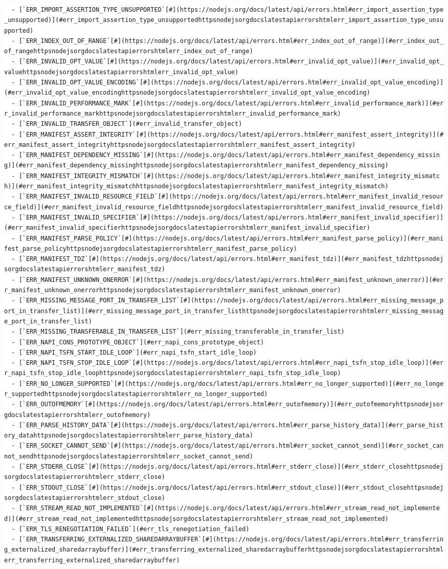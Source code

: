       - [`ERR_IMPORT_ASSERTION_TYPE_UNSUPPORTED`[#](https://nodejs.org/docs/latest/api/errors.html#err_import_assertion_type_unsupported)](#err_import_assertion_type_unsupportedhttpsnodejsorgdocslatestapierrorshtmlerr_import_assertion_type_unsupported)
      - [`ERR_INDEX_OUT_OF_RANGE`[#](https://nodejs.org/docs/latest/api/errors.html#err_index_out_of_range)](#err_index_out_of_rangehttpsnodejsorgdocslatestapierrorshtmlerr_index_out_of_range)
      - [`ERR_INVALID_OPT_VALUE`[#](https://nodejs.org/docs/latest/api/errors.html#err_invalid_opt_value)](#err_invalid_opt_valuehttpsnodejsorgdocslatestapierrorshtmlerr_invalid_opt_value)
      - [`ERR_INVALID_OPT_VALUE_ENCODING`[#](https://nodejs.org/docs/latest/api/errors.html#err_invalid_opt_value_encoding)](#err_invalid_opt_value_encodinghttpsnodejsorgdocslatestapierrorshtmlerr_invalid_opt_value_encoding)
      - [`ERR_INVALID_PERFORMANCE_MARK`[#](https://nodejs.org/docs/latest/api/errors.html#err_invalid_performance_mark)](#err_invalid_performance_markhttpsnodejsorgdocslatestapierrorshtmlerr_invalid_performance_mark)
      - [`ERR_INVALID_TRANSFER_OBJECT`](#err_invalid_transfer_object)
      - [`ERR_MANIFEST_ASSERT_INTEGRITY`[#](https://nodejs.org/docs/latest/api/errors.html#err_manifest_assert_integrity)](#err_manifest_assert_integrityhttpsnodejsorgdocslatestapierrorshtmlerr_manifest_assert_integrity)
      - [`ERR_MANIFEST_DEPENDENCY_MISSING`[#](https://nodejs.org/docs/latest/api/errors.html#err_manifest_dependency_missing)](#err_manifest_dependency_missinghttpsnodejsorgdocslatestapierrorshtmlerr_manifest_dependency_missing)
      - [`ERR_MANIFEST_INTEGRITY_MISMATCH`[#](https://nodejs.org/docs/latest/api/errors.html#err_manifest_integrity_mismatch)](#err_manifest_integrity_mismatchhttpsnodejsorgdocslatestapierrorshtmlerr_manifest_integrity_mismatch)
      - [`ERR_MANIFEST_INVALID_RESOURCE_FIELD`[#](https://nodejs.org/docs/latest/api/errors.html#err_manifest_invalid_resource_field)](#err_manifest_invalid_resource_fieldhttpsnodejsorgdocslatestapierrorshtmlerr_manifest_invalid_resource_field)
      - [`ERR_MANIFEST_INVALID_SPECIFIER`[#](https://nodejs.org/docs/latest/api/errors.html#err_manifest_invalid_specifier)](#err_manifest_invalid_specifierhttpsnodejsorgdocslatestapierrorshtmlerr_manifest_invalid_specifier)
      - [`ERR_MANIFEST_PARSE_POLICY`[#](https://nodejs.org/docs/latest/api/errors.html#err_manifest_parse_policy)](#err_manifest_parse_policyhttpsnodejsorgdocslatestapierrorshtmlerr_manifest_parse_policy)
      - [`ERR_MANIFEST_TDZ`[#](https://nodejs.org/docs/latest/api/errors.html#err_manifest_tdz)](#err_manifest_tdzhttpsnodejsorgdocslatestapierrorshtmlerr_manifest_tdz)
      - [`ERR_MANIFEST_UNKNOWN_ONERROR`[#](https://nodejs.org/docs/latest/api/errors.html#err_manifest_unknown_onerror)](#err_manifest_unknown_onerrorhttpsnodejsorgdocslatestapierrorshtmlerr_manifest_unknown_onerror)
      - [`ERR_MISSING_MESSAGE_PORT_IN_TRANSFER_LIST`[#](https://nodejs.org/docs/latest/api/errors.html#err_missing_message_port_in_transfer_list)](#err_missing_message_port_in_transfer_listhttpsnodejsorgdocslatestapierrorshtmlerr_missing_message_port_in_transfer_list)
      - [`ERR_MISSING_TRANSFERABLE_IN_TRANSFER_LIST`](#err_missing_transferable_in_transfer_list)
      - [`ERR_NAPI_CONS_PROTOTYPE_OBJECT`](#err_napi_cons_prototype_object)
      - [`ERR_NAPI_TSFN_START_IDLE_LOOP`](#err_napi_tsfn_start_idle_loop)
      - [`ERR_NAPI_TSFN_STOP_IDLE_LOOP`[#](https://nodejs.org/docs/latest/api/errors.html#err_napi_tsfn_stop_idle_loop)](#err_napi_tsfn_stop_idle_loophttpsnodejsorgdocslatestapierrorshtmlerr_napi_tsfn_stop_idle_loop)
      - [`ERR_NO_LONGER_SUPPORTED`[#](https://nodejs.org/docs/latest/api/errors.html#err_no_longer_supported)](#err_no_longer_supportedhttpsnodejsorgdocslatestapierrorshtmlerr_no_longer_supported)
      - [`ERR_OUTOFMEMORY`[#](https://nodejs.org/docs/latest/api/errors.html#err_outofmemory)](#err_outofmemoryhttpsnodejsorgdocslatestapierrorshtmlerr_outofmemory)
      - [`ERR_PARSE_HISTORY_DATA`[#](https://nodejs.org/docs/latest/api/errors.html#err_parse_history_data)](#err_parse_history_datahttpsnodejsorgdocslatestapierrorshtmlerr_parse_history_data)
      - [`ERR_SOCKET_CANNOT_SEND`[#](https://nodejs.org/docs/latest/api/errors.html#err_socket_cannot_send)](#err_socket_cannot_sendhttpsnodejsorgdocslatestapierrorshtmlerr_socket_cannot_send)
      - [`ERR_STDERR_CLOSE`[#](https://nodejs.org/docs/latest/api/errors.html#err_stderr_close)](#err_stderr_closehttpsnodejsorgdocslatestapierrorshtmlerr_stderr_close)
      - [`ERR_STDOUT_CLOSE`[#](https://nodejs.org/docs/latest/api/errors.html#err_stdout_close)](#err_stdout_closehttpsnodejsorgdocslatestapierrorshtmlerr_stdout_close)
      - [`ERR_STREAM_READ_NOT_IMPLEMENTED`[#](https://nodejs.org/docs/latest/api/errors.html#err_stream_read_not_implemented)](#err_stream_read_not_implementedhttpsnodejsorgdocslatestapierrorshtmlerr_stream_read_not_implemented)
      - [`ERR_TLS_RENEGOTIATION_FAILED`](#err_tls_renegotiation_failed)
      - [`ERR_TRANSFERRING_EXTERNALIZED_SHAREDARRAYBUFFER`[#](https://nodejs.org/docs/latest/api/errors.html#err_transferring_externalized_sharedarraybuffer)](#err_transferring_externalized_sharedarraybufferhttpsnodejsorgdocslatestapierrorshtmlerr_transferring_externalized_sharedarraybuffer)
